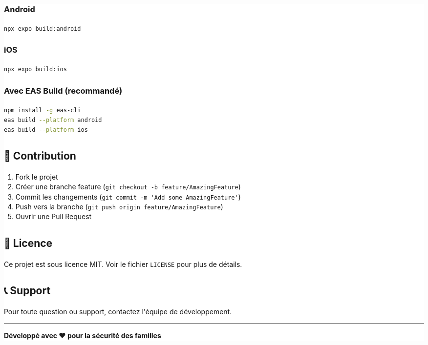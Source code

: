### Android
```bash
npx expo build:android
```

### iOS
```bash
npx expo build:ios
```

### Avec EAS Build (recommandé)
```bash
npm install -g eas-cli
eas build --platform android
eas build --platform ios
```

## 🤝 Contribution

1. Fork le projet
2. Créer une branche feature (`git checkout -b feature/AmazingFeature`)
3. Commit les changements (`git commit -m 'Add some AmazingFeature'`)
4. Push vers la branche (`git push origin feature/AmazingFeature`)
5. Ouvrir une Pull Request

## 📄 Licence

Ce projet est sous licence MIT. Voir le fichier `LICENSE` pour plus de détails.

## 📞 Support

Pour toute question ou support, contactez l'équipe de développement.

---

**Développé avec ❤️ pour la sécurité des familles**